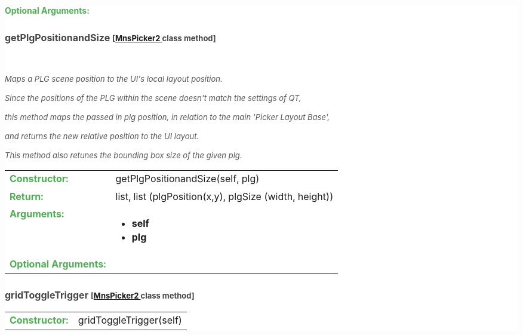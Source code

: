 </tr>

<tr><td><b><font color = #4caf50>Optional Arguments:  </font></b></td>

</tr>

</table></font>

<h5 id = "getPlgPositionandSizeTARGET"></h5><font color = 464646 size = 3><b>getPlgPositionandSize <font size = 2pt> [<a href="#MnsPicker2 TARGET">MnsPicker2 </a> class method] </font></font></b>

<font size = 2pt color= 595959><br>

<i>Maps a PLG scene position to the UI's local layout position.</i><br>

<i>Since the positions of the PLG within the scene doesn't match the settings of QT,</i><br>

<i>this method maps the passed in plg position, in relation to the main 'Picker Layout Base',</i><br>

<i>and returns the new relative position to the UI layout.</i><br>

<i>This method also retunes the bounding box size of the given plg.</i><br>

</font>

<font size = 3pt>

<table>

<tr><td><b><font color = #4caf50>Constructor:  </font></b></td><td>getPlgPositionandSize(self, plg)</td></tr>

<tr><td><b><font color = #4caf50>Return:  </font></b></td><td> list, list (plgPosition(x,y), plgSize (width, height))</td></tr>

<tr><td><b><font color = #4caf50>Arguments:  </font></b></td>

<td><ul>

<li><b>self</b></li>

<li><b>plg</b></li>

</ul></td>

</tr>

<tr><td><b><font color = #4caf50>Optional Arguments:  </font></b></td>

</tr>

</table></font>

<h5 id = "gridToggleTriggerTARGET"></h5><font color = 464646 size = 3><b>gridToggleTrigger <font size = 2pt> [<a href="#MnsPicker2 TARGET">MnsPicker2 </a> class method] </font></font></b>

<font size = 3pt>

<table>

<tr><td><b><font color = #4caf50>Constructor:  </font></b></td><td>gridToggleTrigger(self)</td></tr>
